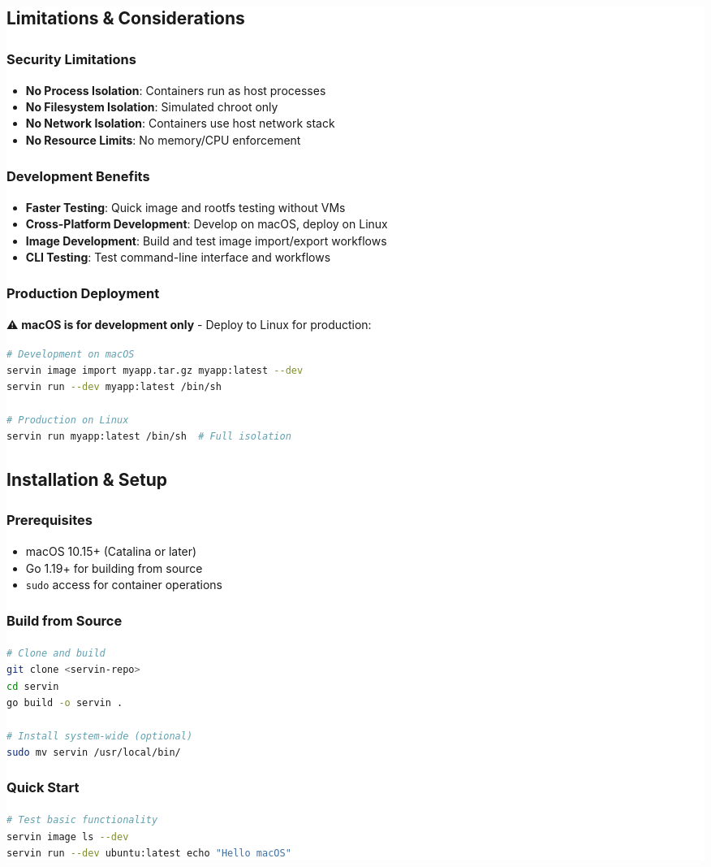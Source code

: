 ## Limitations & Considerations

### Security Limitations
- **No Process Isolation**: Containers run as host processes
- **No Filesystem Isolation**: Simulated chroot only
- **No Network Isolation**: Containers use host network stack
- **No Resource Limits**: No memory/CPU enforcement

### Development Benefits
- **Faster Testing**: Quick image and rootfs testing without VMs
- **Cross-Platform Development**: Develop on macOS, deploy on Linux
- **Image Development**: Build and test image import/export workflows
- **CLI Testing**: Test command-line interface and workflows

### Production Deployment
⚠️ **macOS is for development only** - Deploy to Linux for production:

```bash
# Development on macOS
servin image import myapp.tar.gz myapp:latest --dev
servin run --dev myapp:latest /bin/sh

# Production on Linux
servin run myapp:latest /bin/sh  # Full isolation
```

## Installation & Setup

### Prerequisites
- macOS 10.15+ (Catalina or later)
- Go 1.19+ for building from source
- `sudo` access for container operations

### Build from Source
```bash
# Clone and build
git clone <servin-repo>
cd servin
go build -o servin .

# Install system-wide (optional)
sudo mv servin /usr/local/bin/
```

### Quick Start
```bash
# Test basic functionality
servin image ls --dev
servin run --dev ubuntu:latest echo "Hello macOS"
```
